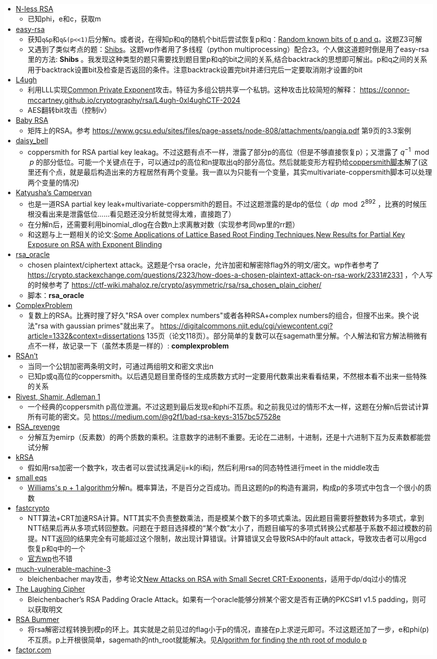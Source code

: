 - [N-less RSA](https://github.com/rixinsc/ctf-writeups/blob/master/wgmy2023.md#n-less-rsa)
    - 已知phi，e和c，获取m
- [easy-rsa](https://github.com/C0d3-Bre4k3rs/PingCTF2023-writeups/tree/main/easy-rsa)
    - 获知`q&p`和`q&(p<<1)`后分解n。或者说，在得知p和q的随机个bit后尝试恢复p和q：[Random known bits of p and q](https://eprint.iacr.org/2020/1506.pdf#page=23)。这题Z3可解
    - 又遇到了类似考点的题：[Shibs](https://kanzya.github.io/posts/MAPNACTF/)。这题wp作者用了多线程（python multiprocessing）配合z3。个人做这道题时倒是用了easy-rsa里的方法: **Shibs** 。我发现这种类型的题只需要找到题目里p和q的bit之间的关系,结合backtrack的思想即可解出。p和q之间的关系用于backtrack设置bit及检查是否返回的条件。注意backtrack设置完bit并递归完后一定要取消刚才设置的bit
- [L4ugh](https://berliangabriel.github.io/post/0xl4ugh-ctf-2024/)
    - 利用LLL实现[Common Private Exponent](https://www.ijcsi.org/papers/IJCSI-9-2-1-311-314.pdf)攻击。特征为多组公钥共享一个私钥。这种攻击比较简短的解释： https://connor-mccartney.github.io/cryptography/rsa/L4ugh-0xl4ughCTF-2024
    - AES翻转bit攻击（控制iv）
- [Baby RSA](https://writeup.gldanoob.dev/bitsctf/)
    - 矩阵上的RSA。参考 https://www.gcsu.edu/sites/files/page-assets/node-808/attachments/pangia.pdf 第9页的3.3案例
- [daisy_bell](https://tanglee.top/2024/02/27/bi0sCTF-2024-Crypto-Writeups/)
    - coppersmith for RSA partial key leakag。不过这题有点不一样，泄露了部分p的高位（但是不够直接恢复p）；又泄露了 $q^{-1}\mod p$ 的部分低位。可能一个关键点在于，可以通过p的高位和n提取出q的部分高位。然后就能变形方程扔给[coppersmith脚本](https://github.com/kionactf/coppersmith)解了(这里还有个点，就是最后构造出来的方程居然有两个变量。我一直以为只能有一个变量，其实multivariate-coppersmith脚本可以处理两个变量的情况)
- [Katyusha’s Campervan](https://tanglee.top/2024/02/27/bi0sCTF-2024-Crypto-Writeups/)
    - 也是一道RSA partial key leak+multivariate-coppersmith的题目。不过这题泄露的是dp的低位（ $dp\mod 2^{892}$ ，比赛的时候压根没看出来是泄露低位……看见题还没分析就觉得太难，直接跑了）
    - 在分解n后，还需要利用binomial_dlog在合数n上求离散对数（实现参考同wp里的rr题）
    - 和这题与上一题相关的论文:[Some Applications of Lattice Based Root Finding Techniques](https://eprint.iacr.org/2010/146),[New Results for Partial Key Exposure on RSA with Exponent Blinding](https://www.scitepress.org/papers/2015/55717/55717.pdf)
- [rsa_oracle](https://github.com/PetePriority/picoctf-2024/tree/main/cryptography/rsa_oracle)
    - chosen plaintext/ciphertext attack。这题是个rsa oracle，允许加密和解密除flag外的明文/密文。wp作者参考了 https://crypto.stackexchange.com/questions/2323/how-does-a-chosen-plaintext-attack-on-rsa-work/2331#2331 ，个人写的时候参考了 https://ctf-wiki.mahaloz.re/crypto/asymmetric/rsa/rsa_chosen_plain_cipher/
    - 脚本：**rsa_oracle**
- [ComplexProblem](https://github.com/acmucsd/sdctf-2024/tree/main/crypto/complex-problem)
    - 复数上的RSA。比赛时搜了好久"RSA over complex numbers"或者各种RSA+complex numbers的组合，但搜不出来。换个说法"rsa with gaussian primes"就出来了。 https://digitalcommons.njit.edu/cgi/viewcontent.cgi?article=1332&context=dissertations 135页（论文118页）。部分简单的复数可以在sagemath里分解。个人解法和官方解法稍微有点不一样，故记录一下（虽然本质是一样的）: **complexproblem**
- [RSAn’t](https://github.com/L3AK-TEAM/L3akCTF-2024-public/tree/main/crypto/RSAn%E2%80%99t)
    - 当同一个公钥加密两条明文时，可通过两组明文和密文求出n
    - 已知p或q高位的coppersmith。以后遇见题目里奇怪的生成质数方式时一定要用代数乘出来看看结果，不然根本看不出来一些特殊的关系
- [Rivest, Shamir, Adleman 1](https://bytethecookies.github.io/writeups/ironctf2024/rivest_shamir_adleman_1)
    - 一个经典的coppersmith p高位泄漏。不过这题到最后发现e和phi不互质。和之前我见过的情形不太一样，这题在分解n后尝试计算所有可能的密文。见 https://medium.com/@g2f1/bad-rsa-keys-3157bc57528e
- [RSA_revenge](../../CTF/moectf/2024/Crypto/RSA_revenge.md)
    - 分解互为emirp（反素数）的两个质数的乘积。注意数字的进制不重要。无论在二进制，十进制，还是十六进制下互为反素数都能尝试分解
- [kRSA](https://github.com/rerrorctf/writeups/blob/main/2024_11_15_1337UP24/crypto/krsa)
    - 假如用rsa加密一个数字k，攻击者可以尝试找满足ij=k的i和j，然后利用rsa的同态特性进行meet in the middle攻击
- [small eqs](https://gist.github.com/lo4pca/cf6ae2c5e0e9fe1ecb532d257a56e101#small-eqs)
    - [Williams's p + 1 algorithm](https://en.wikipedia.org/wiki/Williams%27s_p_%2B_1_algorithm)分解n。概率算法，不是百分之百成功。而且这题的p的构造有漏洞，构成p的多项式中包含一个很小的质数
- [fastcrypto](https://blog.whale-tw.com/2025/01/27/x3ctf-2025)
    - NTT算法+CRT加速RSA计算。NTT其实不负责整数乘法，而是模某个数下的多项式乘法。因此题目需要将整数转为多项式，拿到NTT结果后再从多项式转回整数。问题在于题目选择模的“某个数”太小了，而题目编写的多项式转换公式都基于系数不超过模数的前提。NTT返回的结果完全有可能超过这个限制，故出现计算错误。计算错误又会导致RSA中的fault attack，导致攻击者可以用gcd恢复p和q中的一个
    - [官方wp](https://github.com/x3ctf/challenges-2025/blob/main/crypto/fastcrypto)也不错
- [much-vulnerable-machine-3](https://github.com/x3ctf/challenges-2025/tree/main/crypto/much-vulnerable-machine-3)
    - bleichenbacher may攻击，参考论文[New Attacks on RSA with Small Secret CRT-Exponents](https://www.iacr.org/archive/pkc2006/39580001/39580001.pdf)，适用于dp/dq过小的情况
- [The Laughing Cipher](https://github.com/delta/PCTF25-Writeups/blob/main/misc/The_Laughing_Cipher)
    - Bleichenbacher’s RSA Padding Oracle Attack。如果有一个oracle能够分辨某个密文是否有正确的PKCS#1 v1.5 padding，则可以获取明文
- [RSA Bummer](https://github.com/IC3lemon/CTF-reports/tree/main/BITSCTF-2025/crypto/RSA%20Bummer)
    - 将rsa解密过程转换到模p的环上。其实就是之前见过的flag小于p的情况，直接在p上求逆元即可。不过这题还加了一步，e和phi(p)不互质。p上开根很简单，sagemath的nth_root就能解决。见[Algorithm for finding the nth root of modulo p](https://vixra.org/pdf/2205.0155v1.pdf)
- [factor.com](https://magicfrank00.github.io/writeups/writeups/trxctf/trxctf-crypto)
